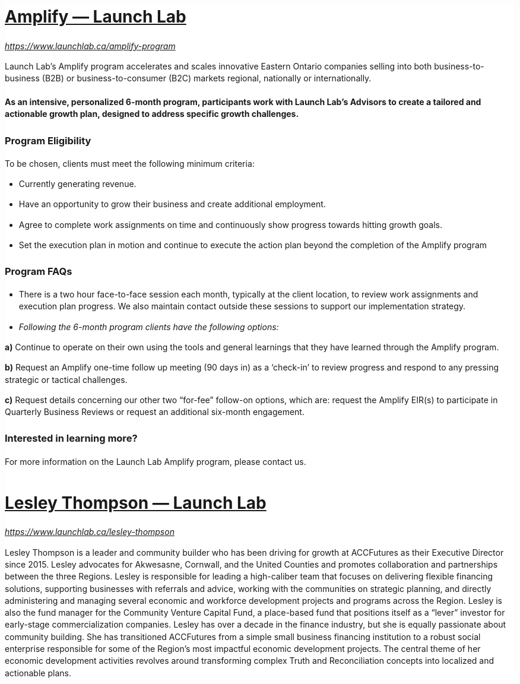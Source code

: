 # [Amplify — Launch Lab](https://www.launchlab.ca/amplify-program) 
 _https://www.launchlab.ca/amplify-program_

Launch Lab’s Amplify program accelerates and scales innovative Eastern Ontario companies selling into both business-to-business (B2B) or business-to-consumer (B2C) markets regional, nationally or internationally.
#### As an intensive, personalized 6-month program, participants work with Launch Lab’s Advisors to create a tailored and actionable growth plan, designed to address specific growth challenges.
### Program Eligibility
To be chosen, clients must meet the following minimum criteria:
* Currently generating revenue.
 
* Have an opportunity to grow their business and create additional employment.
 
* Agree to complete work assignments on time and continuously show progress towards hitting growth goals.
 
* Set the execution plan in motion and continue to execute the action plan beyond the completion of the Amplify program
 
### Program FAQs
* There is a two hour face-to-face session each month, typically at the client location, to review work assignments and execution plan progress. We also maintain contact outside these sessions to support our implementation strategy.
 
* _Following the 6-month program clients have the following options:_
 
 **a)** Continue to operate on their own using the tools and general learnings that they have learned through the Amplify program.
 
 **b)** Request an Amplify one-time follow up meeting (90 days in) as a ‘check-in’ to review progress and respond to any pressing strategic or tactical challenges.
 
 **c)** Request details concerning our other two “for-fee” follow-on options, which are: request the Amplify EIR(s) to participate in Quarterly Business Reviews or request an additional six-month engagement.
 
### Interested in learning more?
For more information on the Launch Lab Amplify program, please contact us.

# [Lesley Thompson — Launch Lab](https://www.launchlab.ca/lesley-thompson) 
 _https://www.launchlab.ca/lesley-thompson_

Lesley Thompson is a leader and community builder who has been driving for growth at ACCFutures as their Executive Director since 2015. Lesley advocates for Akwesasne, Cornwall, and the United Counties and promotes collaboration and partnerships between the three Regions. Lesley is responsible for leading a high-caliber team that focuses on delivering flexible financing solutions, supporting businesses with referrals and advice, working with the communities on strategic planning, and directly administering and managing several economic and workforce development projects and programs across the Region.
Lesley is also the fund manager for the Community Venture Capital Fund, a place-based fund that positions itself as a “lever” investor for early-stage commercialization companies.
Lesley has over a decade in the finance industry, but she is equally passionate about community building. She has transitioned ACCFutures from a simple small business financing institution to a robust social enterprise responsible for some of the Region’s most impactful economic development projects. The central theme of her economic development activities revolves around transforming complex Truth and Reconciliation concepts into localized and actionable plans.